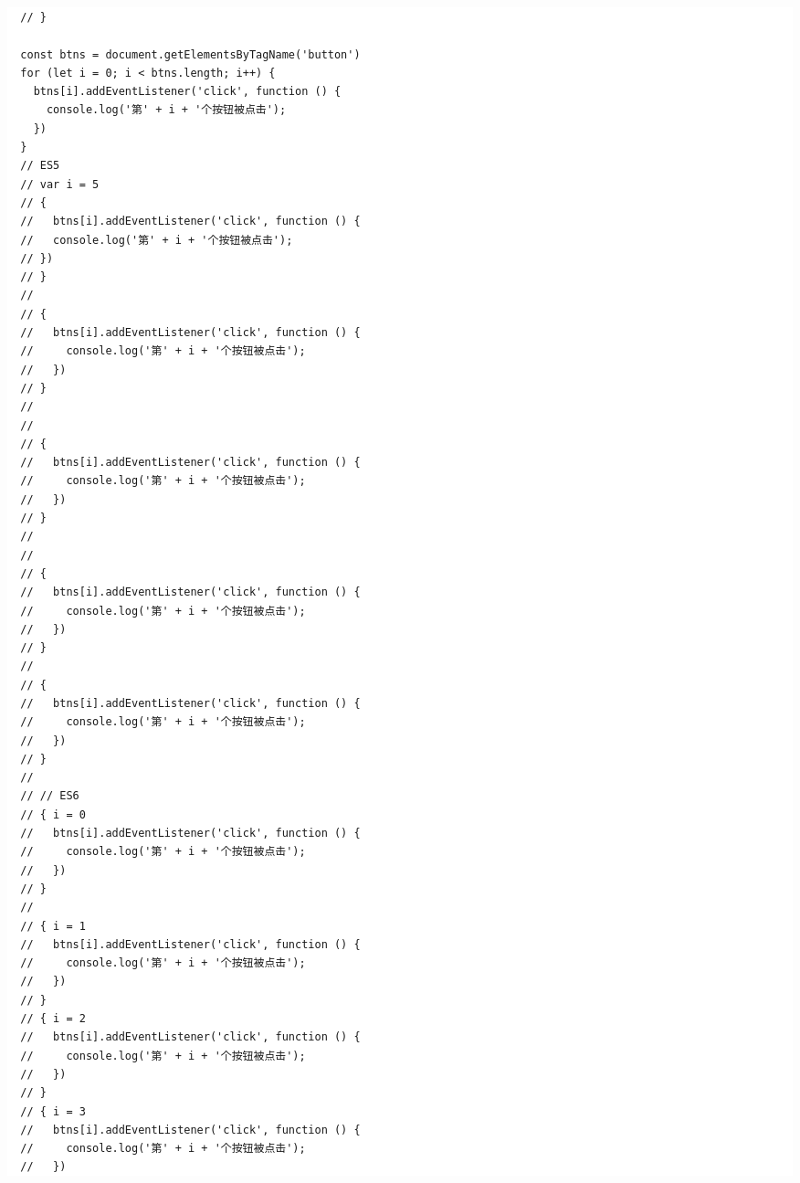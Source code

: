 ```vue
  // }

  const btns = document.getElementsByTagName('button')
  for (let i = 0; i < btns.length; i++) {
    btns[i].addEventListener('click', function () {
      console.log('第' + i + '个按钮被点击');
    })
  }
  // ES5
  // var i = 5
  // {
  //   btns[i].addEventListener('click', function () {
  //   console.log('第' + i + '个按钮被点击');
  // })
  // }
  //
  // {
  //   btns[i].addEventListener('click', function () {
  //     console.log('第' + i + '个按钮被点击');
  //   })
  // }
  //
  //
  // {
  //   btns[i].addEventListener('click', function () {
  //     console.log('第' + i + '个按钮被点击');
  //   })
  // }
  //
  //
  // {
  //   btns[i].addEventListener('click', function () {
  //     console.log('第' + i + '个按钮被点击');
  //   })
  // }
  //
  // {
  //   btns[i].addEventListener('click', function () {
  //     console.log('第' + i + '个按钮被点击');
  //   })
  // }
  //
  // // ES6
  // { i = 0
  //   btns[i].addEventListener('click', function () {
  //     console.log('第' + i + '个按钮被点击');
  //   })
  // }
  //
  // { i = 1
  //   btns[i].addEventListener('click', function () {
  //     console.log('第' + i + '个按钮被点击');
  //   })
  // }
  // { i = 2
  //   btns[i].addEventListener('click', function () {
  //     console.log('第' + i + '个按钮被点击');
  //   })
  // }
  // { i = 3
  //   btns[i].addEventListener('click', function () {
  //     console.log('第' + i + '个按钮被点击');
  //   })
```